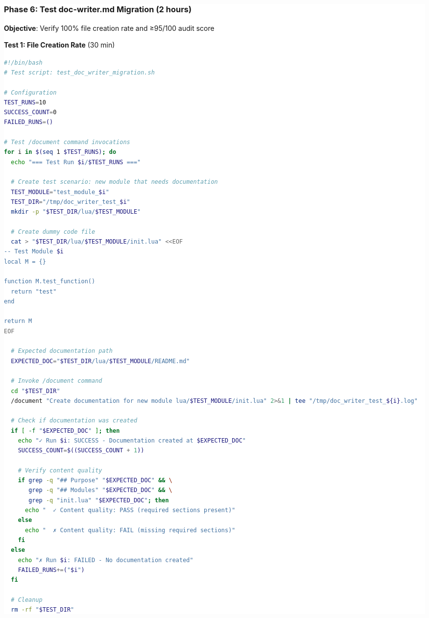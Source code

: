 
### Phase 6: Test doc-writer.md Migration (2 hours)

**Objective**: Verify 100% file creation rate and ≥95/100 audit score

**Test 1: File Creation Rate** (30 min)

```bash
#!/bin/bash
# Test script: test_doc_writer_migration.sh

# Configuration
TEST_RUNS=10
SUCCESS_COUNT=0
FAILED_RUNS=()

# Test /document command invocations
for i in $(seq 1 $TEST_RUNS); do
  echo "=== Test Run $i/$TEST_RUNS ==="

  # Create test scenario: new module that needs documentation
  TEST_MODULE="test_module_$i"
  TEST_DIR="/tmp/doc_writer_test_$i"
  mkdir -p "$TEST_DIR/lua/$TEST_MODULE"

  # Create dummy code file
  cat > "$TEST_DIR/lua/$TEST_MODULE/init.lua" <<EOF
-- Test Module $i
local M = {}

function M.test_function()
  return "test"
end

return M
EOF

  # Expected documentation path
  EXPECTED_DOC="$TEST_DIR/lua/$TEST_MODULE/README.md"

  # Invoke /document command
  cd "$TEST_DIR"
  /document "Create documentation for new module lua/$TEST_MODULE/init.lua" 2>&1 | tee "/tmp/doc_writer_test_${i}.log"

  # Check if documentation was created
  if [ -f "$EXPECTED_DOC" ]; then
    echo "✓ Run $i: SUCCESS - Documentation created at $EXPECTED_DOC"
    SUCCESS_COUNT=$((SUCCESS_COUNT + 1))

    # Verify content quality
    if grep -q "## Purpose" "$EXPECTED_DOC" && \
       grep -q "## Modules" "$EXPECTED_DOC" && \
       grep -q "init.lua" "$EXPECTED_DOC"; then
      echo "  ✓ Content quality: PASS (required sections present)"
    else
      echo "  ✗ Content quality: FAIL (missing required sections)"
    fi
  else
    echo "✗ Run $i: FAILED - No documentation created"
    FAILED_RUNS+=("$i")
  fi

  # Cleanup
  rm -rf "$TEST_DIR"
```